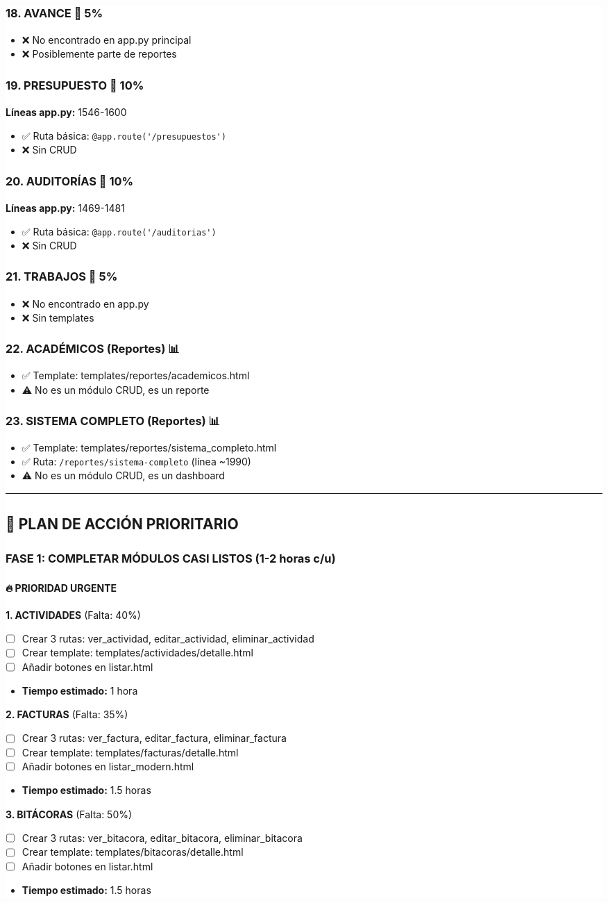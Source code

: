 ### 18. **AVANCE** 🔴 5%
- ❌ No encontrado en app.py principal
- ❌ Posiblemente parte de reportes

### 19. **PRESUPUESTO** 🔴 10%
**Líneas app.py:** 1546-1600
- ✅ Ruta básica: `@app.route('/presupuestos')`
- ❌ Sin CRUD

### 20. **AUDITORÍAS** 🔴 10%
**Líneas app.py:** 1469-1481
- ✅ Ruta básica: `@app.route('/auditorias')`
- ❌ Sin CRUD

### 21. **TRABAJOS** 🔴 5%
- ❌ No encontrado en app.py
- ❌ Sin templates

### 22. **ACADÉMICOS** (Reportes) 📊
- ✅ Template: templates/reportes/academicos.html
- ⚠️ No es un módulo CRUD, es un reporte

### 23. **SISTEMA COMPLETO** (Reportes) 📊
- ✅ Template: templates/reportes/sistema_completo.html
- ✅ Ruta: `/reportes/sistema-completo` (línea ~1990)
- ⚠️ No es un módulo CRUD, es un dashboard

---

## 🎯 PLAN DE ACCIÓN PRIORITARIO

### FASE 1: COMPLETAR MÓDULOS CASI LISTOS (1-2 horas c/u)

#### 🔥 PRIORIDAD URGENTE

**1. ACTIVIDADES** (Falta: 40%)
- [ ] Crear 3 rutas: ver_actividad, editar_actividad, eliminar_actividad
- [ ] Crear template: templates/actividades/detalle.html
- [ ] Añadir botones en listar.html
- **Tiempo estimado:** 1 hora

**2. FACTURAS** (Falta: 35%)
- [ ] Crear 3 rutas: ver_factura, editar_factura, eliminar_factura
- [ ] Crear template: templates/facturas/detalle.html
- [ ] Añadir botones en listar_modern.html
- **Tiempo estimado:** 1.5 horas

**3. BITÁCORAS** (Falta: 50%)
- [ ] Crear 3 rutas: ver_bitacora, editar_bitacora, eliminar_bitacora
- [ ] Crear template: templates/bitacoras/detalle.html
- [ ] Añadir botones en listar.html
- **Tiempo estimado:** 1.5 horas
